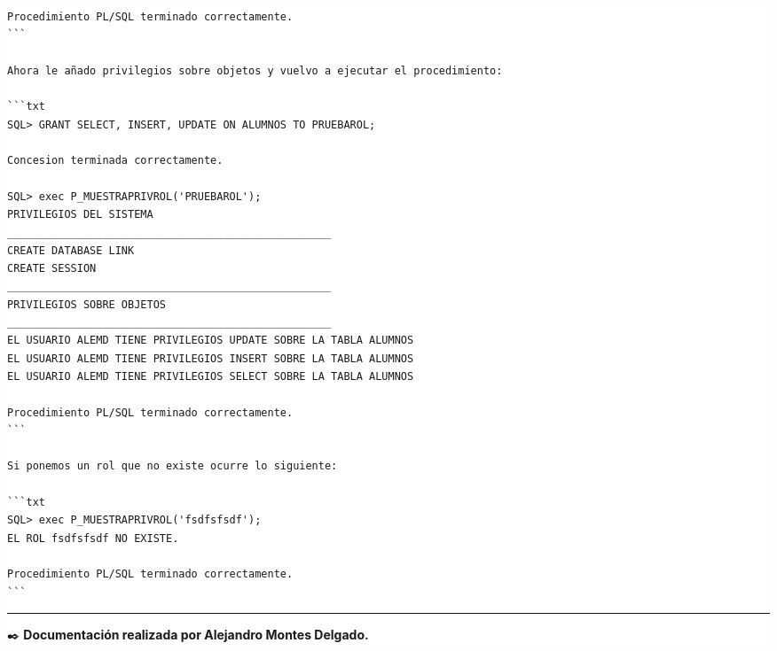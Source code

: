     Procedimiento PL/SQL terminado correctamente.
    ```

    Ahora le añado privilegios sobre objetos y vuelvo a ejecutar el procedimiento:

    ```txt
    SQL> GRANT SELECT, INSERT, UPDATE ON ALUMNOS TO PRUEBAROL;

    Concesion terminada correctamente.

    SQL> exec P_MUESTRAPRIVROL('PRUEBAROL');
    PRIVILEGIOS DEL SISTEMA
    ___________________________________________________
    CREATE DATABASE LINK
    CREATE SESSION
    ___________________________________________________
    PRIVILEGIOS SOBRE OBJETOS
    ___________________________________________________
    EL USUARIO ALEMD TIENE PRIVILEGIOS UPDATE SOBRE LA TABLA ALUMNOS
    EL USUARIO ALEMD TIENE PRIVILEGIOS INSERT SOBRE LA TABLA ALUMNOS
    EL USUARIO ALEMD TIENE PRIVILEGIOS SELECT SOBRE LA TABLA ALUMNOS

    Procedimiento PL/SQL terminado correctamente.
    ```

    Si ponemos un rol que no existe ocurre lo siguiente:

    ```txt
    SQL> exec P_MUESTRAPRIVROL('fsdfsfsdf');
    EL ROL fsdfsfsdf NO EXISTE.
    
    Procedimiento PL/SQL terminado correctamente.
    ```

---

✒️ **Documentación realizada por Alejandro Montes Delgado.**
